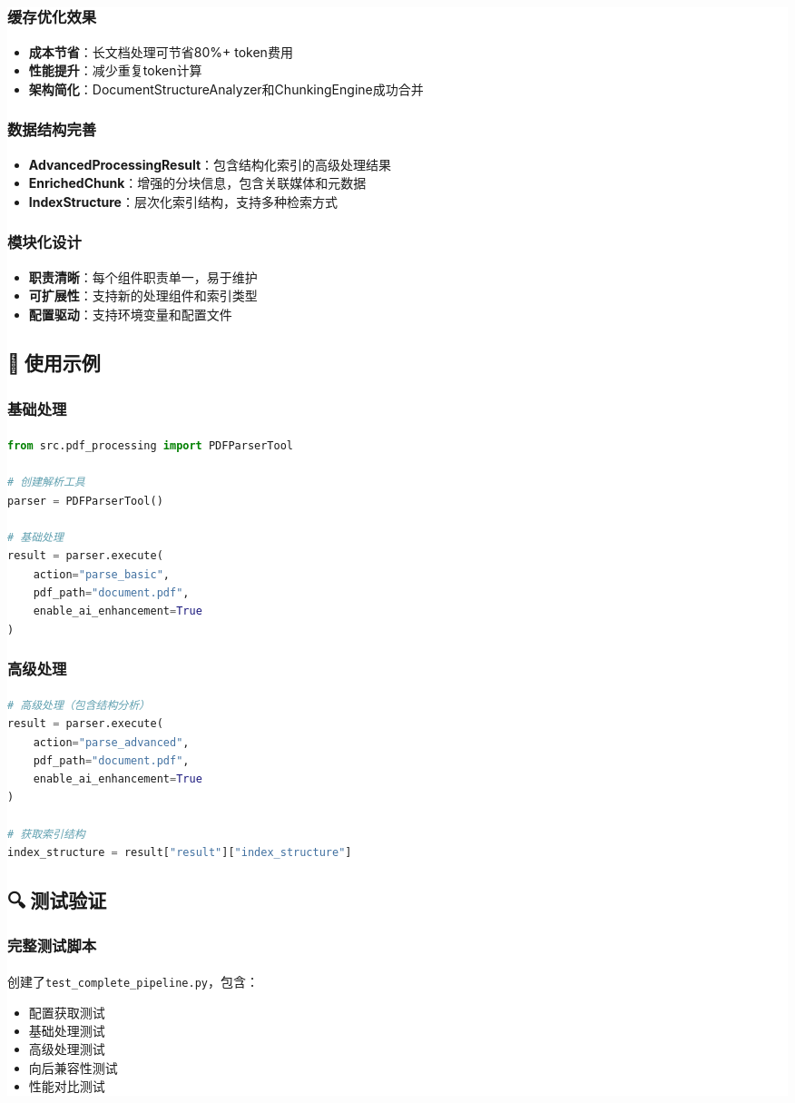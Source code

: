 ### 缓存优化效果
- **成本节省**：长文档处理可节省80%+ token费用
- **性能提升**：减少重复token计算
- **架构简化**：DocumentStructureAnalyzer和ChunkingEngine成功合并

### 数据结构完善
- **AdvancedProcessingResult**：包含结构化索引的高级处理结果
- **EnrichedChunk**：增强的分块信息，包含关联媒体和元数据
- **IndexStructure**：层次化索引结构，支持多种检索方式

### 模块化设计
- **职责清晰**：每个组件职责单一，易于维护
- **可扩展性**：支持新的处理组件和索引类型
- **配置驱动**：支持环境变量和配置文件

## 🎯 使用示例

### 基础处理
```python
from src.pdf_processing import PDFParserTool

# 创建解析工具
parser = PDFParserTool()

# 基础处理
result = parser.execute(
    action="parse_basic",
    pdf_path="document.pdf",
    enable_ai_enhancement=True
)
```

### 高级处理
```python
# 高级处理（包含结构分析）
result = parser.execute(
    action="parse_advanced",
    pdf_path="document.pdf",
    enable_ai_enhancement=True
)

# 获取索引结构
index_structure = result["result"]["index_structure"]
```

## 🔍 测试验证

### 完整测试脚本
创建了`test_complete_pipeline.py`，包含：
- 配置获取测试
- 基础处理测试
- 高级处理测试
- 向后兼容性测试
- 性能对比测试
